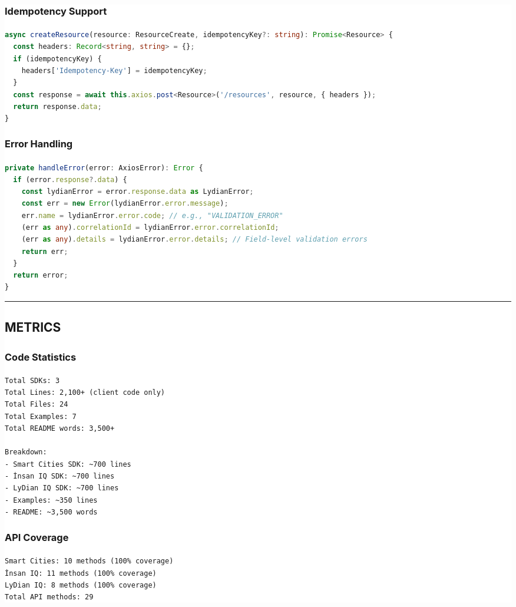 ### Idempotency Support

```typescript
async createResource(resource: ResourceCreate, idempotencyKey?: string): Promise<Resource> {
  const headers: Record<string, string> = {};
  if (idempotencyKey) {
    headers['Idempotency-Key'] = idempotencyKey;
  }
  const response = await this.axios.post<Resource>('/resources', resource, { headers });
  return response.data;
}
```

### Error Handling

```typescript
private handleError(error: AxiosError): Error {
  if (error.response?.data) {
    const lydianError = error.response.data as LydianError;
    const err = new Error(lydianError.error.message);
    err.name = lydianError.error.code; // e.g., "VALIDATION_ERROR"
    (err as any).correlationId = lydianError.error.correlationId;
    (err as any).details = lydianError.error.details; // Field-level validation errors
    return err;
  }
  return error;
}
```

---

## METRICS

### Code Statistics
```
Total SDKs: 3
Total Lines: 2,100+ (client code only)
Total Files: 24
Total Examples: 7
Total README words: 3,500+

Breakdown:
- Smart Cities SDK: ~700 lines
- İnsan IQ SDK: ~700 lines
- LyDian IQ SDK: ~700 lines
- Examples: ~350 lines
- README: ~3,500 words
```

### API Coverage
```
Smart Cities: 10 methods (100% coverage)
İnsan IQ: 11 methods (100% coverage)
LyDian IQ: 8 methods (100% coverage)
Total API methods: 29
```
